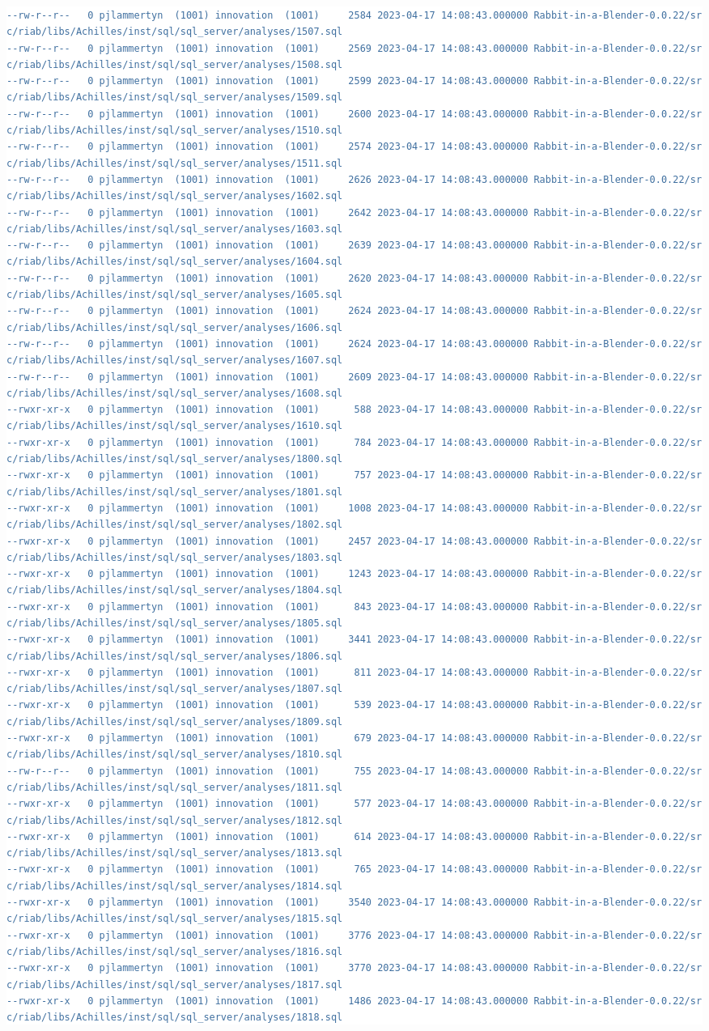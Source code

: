```diff
--rw-r--r--   0 pjlammertyn  (1001) innovation  (1001)     2584 2023-04-17 14:08:43.000000 Rabbit-in-a-Blender-0.0.22/src/riab/libs/Achilles/inst/sql/sql_server/analyses/1507.sql
--rw-r--r--   0 pjlammertyn  (1001) innovation  (1001)     2569 2023-04-17 14:08:43.000000 Rabbit-in-a-Blender-0.0.22/src/riab/libs/Achilles/inst/sql/sql_server/analyses/1508.sql
--rw-r--r--   0 pjlammertyn  (1001) innovation  (1001)     2599 2023-04-17 14:08:43.000000 Rabbit-in-a-Blender-0.0.22/src/riab/libs/Achilles/inst/sql/sql_server/analyses/1509.sql
--rw-r--r--   0 pjlammertyn  (1001) innovation  (1001)     2600 2023-04-17 14:08:43.000000 Rabbit-in-a-Blender-0.0.22/src/riab/libs/Achilles/inst/sql/sql_server/analyses/1510.sql
--rw-r--r--   0 pjlammertyn  (1001) innovation  (1001)     2574 2023-04-17 14:08:43.000000 Rabbit-in-a-Blender-0.0.22/src/riab/libs/Achilles/inst/sql/sql_server/analyses/1511.sql
--rw-r--r--   0 pjlammertyn  (1001) innovation  (1001)     2626 2023-04-17 14:08:43.000000 Rabbit-in-a-Blender-0.0.22/src/riab/libs/Achilles/inst/sql/sql_server/analyses/1602.sql
--rw-r--r--   0 pjlammertyn  (1001) innovation  (1001)     2642 2023-04-17 14:08:43.000000 Rabbit-in-a-Blender-0.0.22/src/riab/libs/Achilles/inst/sql/sql_server/analyses/1603.sql
--rw-r--r--   0 pjlammertyn  (1001) innovation  (1001)     2639 2023-04-17 14:08:43.000000 Rabbit-in-a-Blender-0.0.22/src/riab/libs/Achilles/inst/sql/sql_server/analyses/1604.sql
--rw-r--r--   0 pjlammertyn  (1001) innovation  (1001)     2620 2023-04-17 14:08:43.000000 Rabbit-in-a-Blender-0.0.22/src/riab/libs/Achilles/inst/sql/sql_server/analyses/1605.sql
--rw-r--r--   0 pjlammertyn  (1001) innovation  (1001)     2624 2023-04-17 14:08:43.000000 Rabbit-in-a-Blender-0.0.22/src/riab/libs/Achilles/inst/sql/sql_server/analyses/1606.sql
--rw-r--r--   0 pjlammertyn  (1001) innovation  (1001)     2624 2023-04-17 14:08:43.000000 Rabbit-in-a-Blender-0.0.22/src/riab/libs/Achilles/inst/sql/sql_server/analyses/1607.sql
--rw-r--r--   0 pjlammertyn  (1001) innovation  (1001)     2609 2023-04-17 14:08:43.000000 Rabbit-in-a-Blender-0.0.22/src/riab/libs/Achilles/inst/sql/sql_server/analyses/1608.sql
--rwxr-xr-x   0 pjlammertyn  (1001) innovation  (1001)      588 2023-04-17 14:08:43.000000 Rabbit-in-a-Blender-0.0.22/src/riab/libs/Achilles/inst/sql/sql_server/analyses/1610.sql
--rwxr-xr-x   0 pjlammertyn  (1001) innovation  (1001)      784 2023-04-17 14:08:43.000000 Rabbit-in-a-Blender-0.0.22/src/riab/libs/Achilles/inst/sql/sql_server/analyses/1800.sql
--rwxr-xr-x   0 pjlammertyn  (1001) innovation  (1001)      757 2023-04-17 14:08:43.000000 Rabbit-in-a-Blender-0.0.22/src/riab/libs/Achilles/inst/sql/sql_server/analyses/1801.sql
--rwxr-xr-x   0 pjlammertyn  (1001) innovation  (1001)     1008 2023-04-17 14:08:43.000000 Rabbit-in-a-Blender-0.0.22/src/riab/libs/Achilles/inst/sql/sql_server/analyses/1802.sql
--rwxr-xr-x   0 pjlammertyn  (1001) innovation  (1001)     2457 2023-04-17 14:08:43.000000 Rabbit-in-a-Blender-0.0.22/src/riab/libs/Achilles/inst/sql/sql_server/analyses/1803.sql
--rwxr-xr-x   0 pjlammertyn  (1001) innovation  (1001)     1243 2023-04-17 14:08:43.000000 Rabbit-in-a-Blender-0.0.22/src/riab/libs/Achilles/inst/sql/sql_server/analyses/1804.sql
--rwxr-xr-x   0 pjlammertyn  (1001) innovation  (1001)      843 2023-04-17 14:08:43.000000 Rabbit-in-a-Blender-0.0.22/src/riab/libs/Achilles/inst/sql/sql_server/analyses/1805.sql
--rwxr-xr-x   0 pjlammertyn  (1001) innovation  (1001)     3441 2023-04-17 14:08:43.000000 Rabbit-in-a-Blender-0.0.22/src/riab/libs/Achilles/inst/sql/sql_server/analyses/1806.sql
--rwxr-xr-x   0 pjlammertyn  (1001) innovation  (1001)      811 2023-04-17 14:08:43.000000 Rabbit-in-a-Blender-0.0.22/src/riab/libs/Achilles/inst/sql/sql_server/analyses/1807.sql
--rwxr-xr-x   0 pjlammertyn  (1001) innovation  (1001)      539 2023-04-17 14:08:43.000000 Rabbit-in-a-Blender-0.0.22/src/riab/libs/Achilles/inst/sql/sql_server/analyses/1809.sql
--rwxr-xr-x   0 pjlammertyn  (1001) innovation  (1001)      679 2023-04-17 14:08:43.000000 Rabbit-in-a-Blender-0.0.22/src/riab/libs/Achilles/inst/sql/sql_server/analyses/1810.sql
--rw-r--r--   0 pjlammertyn  (1001) innovation  (1001)      755 2023-04-17 14:08:43.000000 Rabbit-in-a-Blender-0.0.22/src/riab/libs/Achilles/inst/sql/sql_server/analyses/1811.sql
--rwxr-xr-x   0 pjlammertyn  (1001) innovation  (1001)      577 2023-04-17 14:08:43.000000 Rabbit-in-a-Blender-0.0.22/src/riab/libs/Achilles/inst/sql/sql_server/analyses/1812.sql
--rwxr-xr-x   0 pjlammertyn  (1001) innovation  (1001)      614 2023-04-17 14:08:43.000000 Rabbit-in-a-Blender-0.0.22/src/riab/libs/Achilles/inst/sql/sql_server/analyses/1813.sql
--rwxr-xr-x   0 pjlammertyn  (1001) innovation  (1001)      765 2023-04-17 14:08:43.000000 Rabbit-in-a-Blender-0.0.22/src/riab/libs/Achilles/inst/sql/sql_server/analyses/1814.sql
--rwxr-xr-x   0 pjlammertyn  (1001) innovation  (1001)     3540 2023-04-17 14:08:43.000000 Rabbit-in-a-Blender-0.0.22/src/riab/libs/Achilles/inst/sql/sql_server/analyses/1815.sql
--rwxr-xr-x   0 pjlammertyn  (1001) innovation  (1001)     3776 2023-04-17 14:08:43.000000 Rabbit-in-a-Blender-0.0.22/src/riab/libs/Achilles/inst/sql/sql_server/analyses/1816.sql
--rwxr-xr-x   0 pjlammertyn  (1001) innovation  (1001)     3770 2023-04-17 14:08:43.000000 Rabbit-in-a-Blender-0.0.22/src/riab/libs/Achilles/inst/sql/sql_server/analyses/1817.sql
--rwxr-xr-x   0 pjlammertyn  (1001) innovation  (1001)     1486 2023-04-17 14:08:43.000000 Rabbit-in-a-Blender-0.0.22/src/riab/libs/Achilles/inst/sql/sql_server/analyses/1818.sql
```
